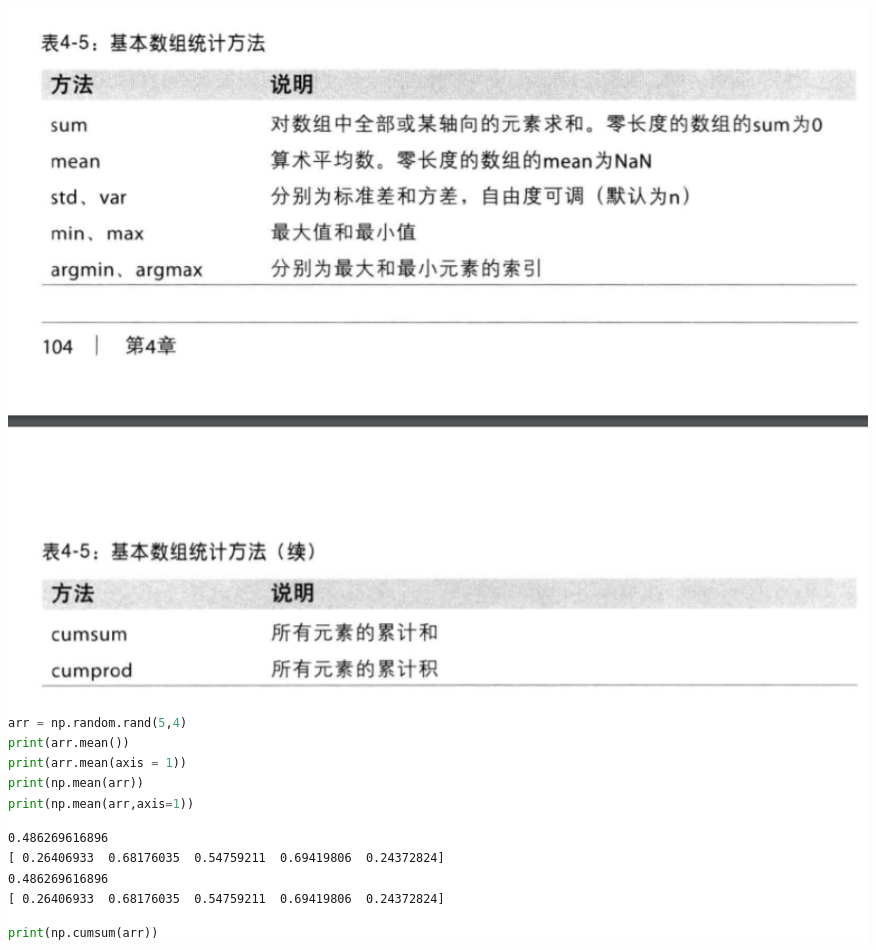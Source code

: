 ![8.png](./image/运用numpy进行数组、向量、矩阵运算/8.png)



```python
arr = np.random.rand(5,4)
print(arr.mean())
print(arr.mean(axis = 1))
print(np.mean(arr))
print(np.mean(arr,axis=1))
```

    0.486269616896
    [ 0.26406933  0.68176035  0.54759211  0.69419806  0.24372824]
    0.486269616896
    [ 0.26406933  0.68176035  0.54759211  0.69419806  0.24372824]
    


```python
print(np.cumsum(arr))
```
